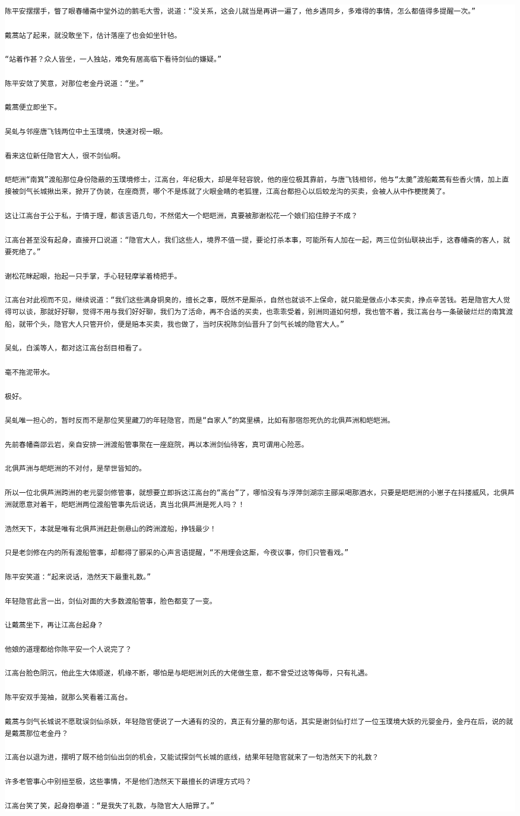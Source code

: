     陈平安摆摆手，瞥了眼春幡斋中堂外边的鹅毛大雪，说道：“没关系，这会儿就当是再讲一遍了，他乡遇同乡，多难得的事情，怎么都值得多提醒一次。”

    戴蒿站了起来，就没敢坐下，估计落座了也会如坐针毡。

    “站着作甚？众人皆坐，一人独站，难免有居高临下看待剑仙的嫌疑。”

    陈平安敛了笑意，对那位老金丹说道：“坐。”

    戴蒿便立即坐下。

    吴虬与邻座唐飞钱两位中土玉璞境，快速对视一眼。

    看来这位新任隐官大人，很不剑仙啊。

    皑皑洲“南箕”渡船那位身份隐蔽的玉璞境修士，江高台，年纪极大，却是年轻容貌，他的座位极其靠前，与唐飞钱相邻，他与“太羹”渡船戴蒿有些香火情，加上直接被剑气长城揪出来，掀开了伪装，在座商贾，哪个不是炼就了火眼金睛的老狐狸，江高台都担心以后蛟龙沟的买卖，会被人从中作梗搅黄了。

    这让江高台于公于私，于情于理，都该言语几句，不然偌大一个皑皑洲，真要被那谢松花一个娘们掐住脖子不成？

    江高台甚至没有起身，直接开口说道：“隐官大人，我们这些人，境界不值一提，要论打杀本事，可能所有人加在一起，两三位剑仙联袂出手，这春幡斋的客人，就要死绝了。”

    谢松花眯起眼，抬起一只手掌，手心轻轻摩挲着椅把手。

    江高台对此视而不见，继续说道：“我们这些满身铜臭的，擅长之事，既然不是厮杀，自然也就谈不上保命，就只能是做点小本买卖，挣点辛苦钱。若是隐官大人觉得可以谈，那就好好聊，觉得不用与我们好好聊，我们为了活命，再不合适的买卖，也乖乖受着，别洲同道如何想，我也管不着，我江高台与一条破破烂烂的南箕渡船，就带个头，隐官大人只管开价，便是赔本买卖，我也做了，当时庆祝陈剑仙晋升了剑气长城的隐官大人。”

    吴虬，白溪等人，都对这江高台刮目相看了。

    毫不拖泥带水。

    极好。

    吴虬唯一担心的，暂时反而不是那位笑里藏刀的年轻隐官，而是“自家人”的窝里横，比如有那宿怨死仇的北俱芦洲和皑皑洲。

    先前春幡斋邵云岩，亲自安排一洲渡船管事聚在一座庭院，再以本洲剑仙待客，真可谓用心险恶。

    北俱芦洲与皑皑洲的不对付，是举世皆知的。

    所以一位北俱芦洲跨洲的老元婴剑修管事，就想要立即拆这江高台的“高台”了，哪怕没有与浮萍剑湖宗主郦采喝那酒水，只要是皑皑洲的小崽子在抖搂威风，北俱芦洲就愿意对着干，皑皑洲两位渡船管事先后说话，真当北俱芦洲是死人吗？！

    浩然天下，本就是唯有北俱芦洲赶赴倒悬山的跨洲渡船，挣钱最少！

    只是老剑修在内的所有渡船管事，却都得了郦采的心声言语提醒，“不用理会这厮，今夜议事，你们只管看戏。”

    陈平安笑道：“起来说话，浩然天下最重礼数。”

    年轻隐官此言一出，剑仙对面的大多数渡船管事，脸色都变了一变。

    让戴蒿坐下，再让江高台起身？

    他娘的道理都给你陈平安一个人说完了？

    江高台脸色阴沉，他此生大体顺遂，机缘不断，哪怕是与皑皑洲刘氏的大佬做生意，都不曾受过这等侮辱，只有礼遇。

    陈平安双手笼袖，就那么笑看着江高台。

    戴蒿与剑气长城说不愿耽误剑仙杀妖，年轻隐官便说了一大通有的没的，真正有分量的那句话，其实是谢剑仙打烂了一位玉璞境大妖的元婴金丹，金丹在后，说的就是戴蒿那位老金丹？

    江高台以退为进，摆明了既不给剑仙出剑的机会，又能试探剑气长城的底线，结果年轻隐官就来了一句浩然天下的礼数？

    许多老管事心中别扭至极，这些事情，不是他们浩然天下最擅长的讲理方式吗？

    江高台笑了笑，起身抱拳道：“是我失了礼数，与隐官大人赔罪了。”
